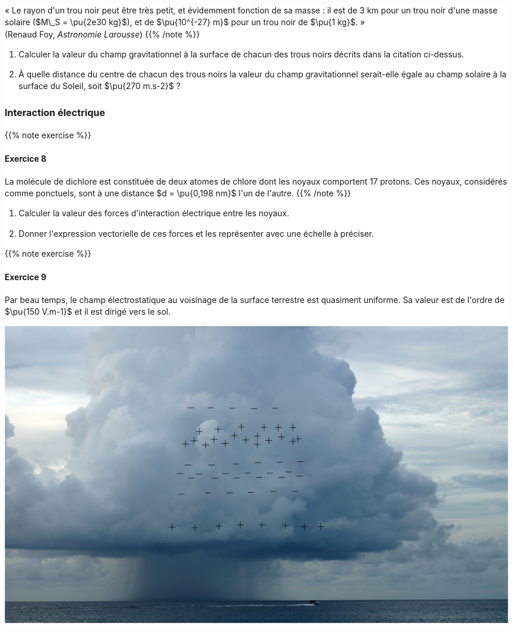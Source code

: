 « Le rayon d'un trou noir peut être très petit, et évidemment fonction de sa masse : il est de 3&nbsp;km pour un trou noir d'une masse solaire
($M\_S = \pu{2e30 kg}$), et de
$\pu{10^{-27} m}$ pour un trou noir de
$\pu{1 kg}$. »\
(Renaud Foy, *Astronomie Larousse*)
{{% /note %}}

1. Calculer la valeur du champ gravitationnel à la surface de chacun des trous noirs décrits dans la citation ci-dessus.

2. À quelle distance du centre de chacun des trous noirs la valeur du champ gravitationnel serait-elle égale au champ solaire à la surface du Soleil, soit $\pu{270 m.s-2}$&nbsp;?

### Interaction électrique

{{% note exercise %}}
#### Exercice 8
La molécule de dichlore est constituée de deux atomes de chlore dont les noyaux comportent 17 protons. Ces noyaux, considérés comme ponctuels,
sont à une distance $d = \pu{0,198 nm}$
l'un de l'autre.
{{% /note %}}

1. Calculer la valeur des forces d'interaction électrique entre les noyaux.

2. Donner l'expression vectorielle de ces forces et les représenter avec une échelle à préciser.

{{% note exercise %}}
#### Exercice 9

Par beau temps, le champ électrostatique au voisinage de la surface terrestre est quasiment uniforme. Sa valeur est de l'ordre de
$\pu{150 V.m-1}$ et il est dirigé vers le sol.

<img src="/premieres-pc/chap-8/chap-8-1/chap-08-14.png" alt="" width="100%" />
